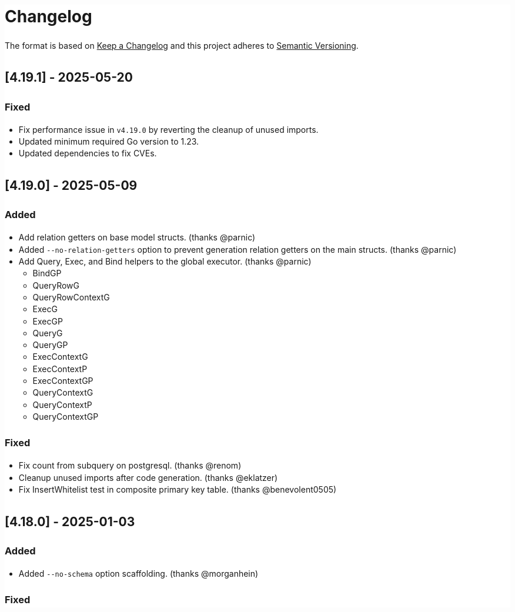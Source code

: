 # Changelog

The format is based on [Keep a Changelog](http://keepachangelog.com/en/1.0.0/)
and this project adheres to [Semantic
Versioning](http://semver.org/spec/v2.0.0.html).

## [4.19.1] - 2025-05-20

### Fixed

- Fix performance issue in `v4.19.0` by reverting the cleanup of unused imports.
- Updated minimum required Go version to 1.23.
- Updated dependencies to fix CVEs.

## [4.19.0] - 2025-05-09

### Added

- Add relation getters on base model structs. (thanks @parnic)
- Added `--no-relation-getters` option to prevent generation relation getters on the main structs. (thanks @parnic)
- Add Query, Exec, and Bind helpers to the global executor. (thanks @parnic)
  - BindGP
  - QueryRowG
  - QueryRowContextG
  - ExecG
  - ExecGP
  - QueryG
  - QueryGP
  - ExecContextG
  - ExecContextP
  - ExecContextGP
  - QueryContextG
  - QueryContextP
  - QueryContextGP

### Fixed

- Fix count from subquery on postgresql. (thanks @renom)
- Cleanup unused imports after code generation. (thanks @eklatzer)
- Fix InsertWhitelist test in composite primary key table. (thanks @benevolent0505)

## [4.18.0] - 2025-01-03

### Added

- Added `--no-schema` option scaffolding. (thanks @morganhein)

### Fixed
